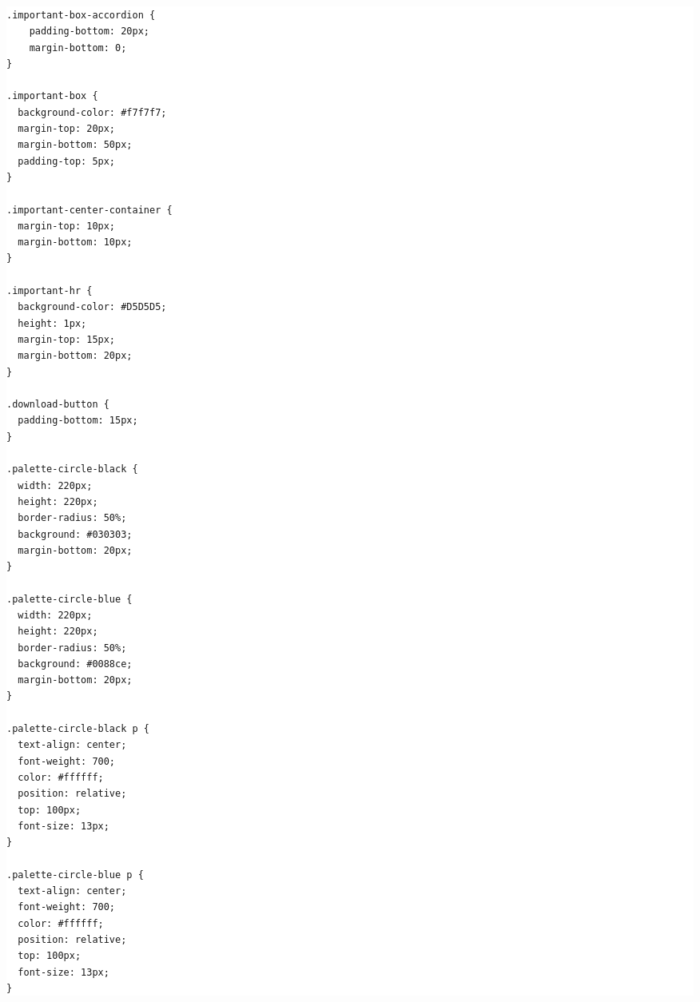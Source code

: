     .important-box-accordion {
        padding-bottom: 20px;
        margin-bottom: 0;
    }

    .important-box {
      background-color: #f7f7f7;
      margin-top: 20px;
      margin-bottom: 50px;
      padding-top: 5px;
    }

    .important-center-container {
      margin-top: 10px;
      margin-bottom: 10px;
    }

    .important-hr {
      background-color: #D5D5D5;
      height: 1px;
      margin-top: 15px;
      margin-bottom: 20px;
    }

    .download-button {
      padding-bottom: 15px;
    }

    .palette-circle-black {
      width: 220px;
      height: 220px;
      border-radius: 50%;
      background: #030303;
      margin-bottom: 20px;
    }

    .palette-circle-blue {
      width: 220px;
      height: 220px;
      border-radius: 50%;
      background: #0088ce;
      margin-bottom: 20px;
    }

    .palette-circle-black p {
      text-align: center;
      font-weight: 700;
      color: #ffffff;
      position: relative;
      top: 100px;
      font-size: 13px;
    }

    .palette-circle-blue p {
      text-align: center;
      font-weight: 700;
      color: #ffffff;
      position: relative;
      top: 100px;
      font-size: 13px;
    }
